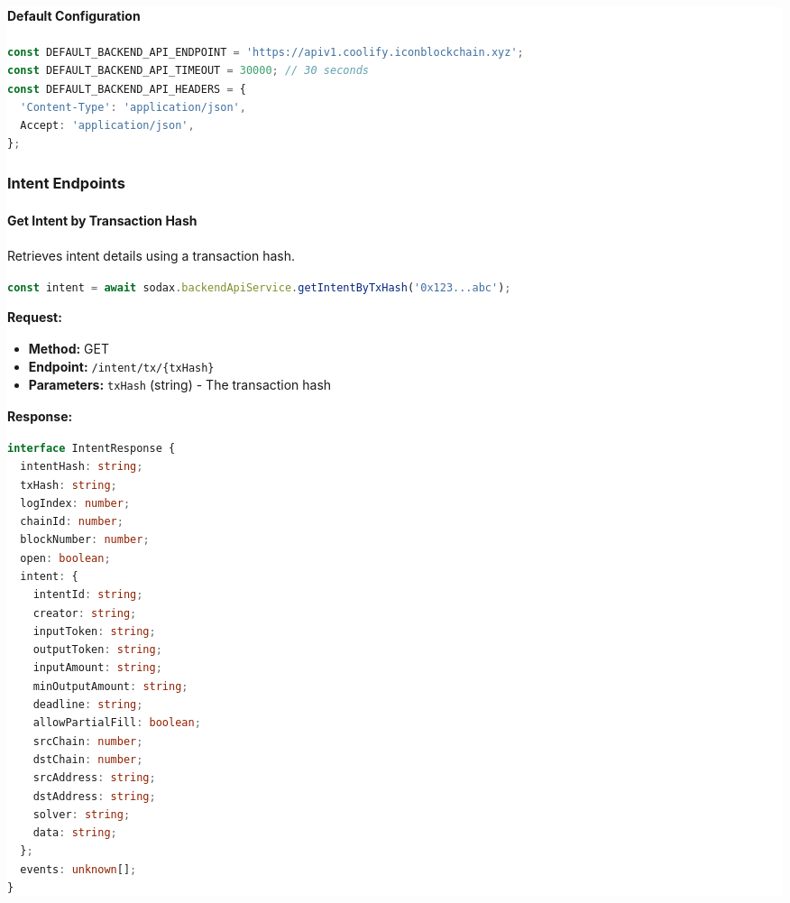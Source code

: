#### Default Configuration

```typescript
const DEFAULT_BACKEND_API_ENDPOINT = 'https://apiv1.coolify.iconblockchain.xyz';
const DEFAULT_BACKEND_API_TIMEOUT = 30000; // 30 seconds
const DEFAULT_BACKEND_API_HEADERS = {
  'Content-Type': 'application/json',
  Accept: 'application/json',
};
```

### Intent Endpoints

#### Get Intent by Transaction Hash

Retrieves intent details using a transaction hash.

```typescript
const intent = await sodax.backendApiService.getIntentByTxHash('0x123...abc');
```

**Request:**

* **Method:** GET
* **Endpoint:** `/intent/tx/{txHash}`
* **Parameters:** `txHash` (string) - The transaction hash

**Response:**

```typescript
interface IntentResponse {
  intentHash: string;
  txHash: string;
  logIndex: number;
  chainId: number;
  blockNumber: number;
  open: boolean;
  intent: {
    intentId: string;
    creator: string;
    inputToken: string;
    outputToken: string;
    inputAmount: string;
    minOutputAmount: string;
    deadline: string;
    allowPartialFill: boolean;
    srcChain: number;
    dstChain: number;
    srcAddress: string;
    dstAddress: string;
    solver: string;
    data: string;
  };
  events: unknown[];
}
```
